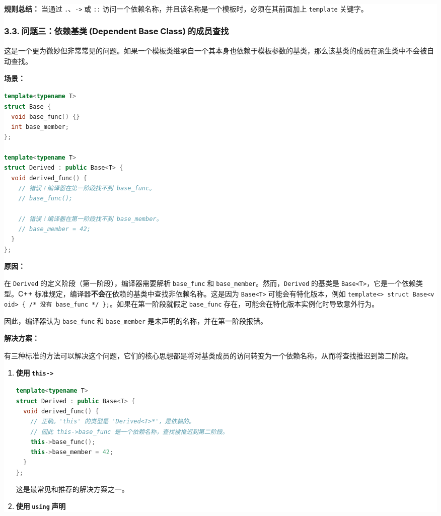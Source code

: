 **规则总结：** 当通过 `.`、`->` 或 `::` 访问一个依赖名称，并且该名称是一个模板时，必须在其前面加上 `template` 关键字。

### 3.3. 问题三：依赖基类 (Dependent Base Class) 的成员查找

这是一个更为微妙但非常常见的问题。如果一个模板类继承自一个其本身也依赖于模板参数的基类，那么该基类的成员在派生类中不会被自动查找。

**场景：**

```cpp
template<typename T>
struct Base {
  void base_func() {}
  int base_member;
};

template<typename T>
struct Derived : public Base<T> {
  void derived_func() {
    // 错误！编译器在第一阶段找不到 base_func。
    // base_func();

    // 错误！编译器在第一阶段找不到 base_member。
    // base_member = 42;
  }
};
```

**原因：**

在 `Derived` 的定义阶段（第一阶段），编译器需要解析 `base_func` 和 `base_member`。然而，`Derived` 的基类是 `Base<T>`，它是一个依赖类型。C++ 标准规定，编译器**不会**在依赖的基类中查找非依赖名称。这是因为 `Base<T>` 可能会有特化版本，例如 `template<> struct Base<void> { /* 没有 base_func */ };`。如果在第一阶段就假定 `base_func` 存在，可能会在特化版本实例化时导致意外行为。

因此，编译器认为 `base_func` 和 `base_member` 是未声明的名称，并在第一阶段报错。

**解决方案：**

有三种标准的方法可以解决这个问题，它们的核心思想都是将对基类成员的访问转变为一个依赖名称，从而将查找推迟到第二阶段。

1.  **使用 `this->`**

    ```cpp
    template<typename T>
    struct Derived : public Base<T> {
      void derived_func() {
        // 正确。'this' 的类型是 'Derived<T>*'，是依赖的。
        // 因此 this->base_func 是一个依赖名称，查找被推迟到第二阶段。
        this->base_func();
        this->base_member = 42;
      }
    };
    ```

    这是最常见和推荐的解决方案之一。

2.  **使用 `using` 声明**
